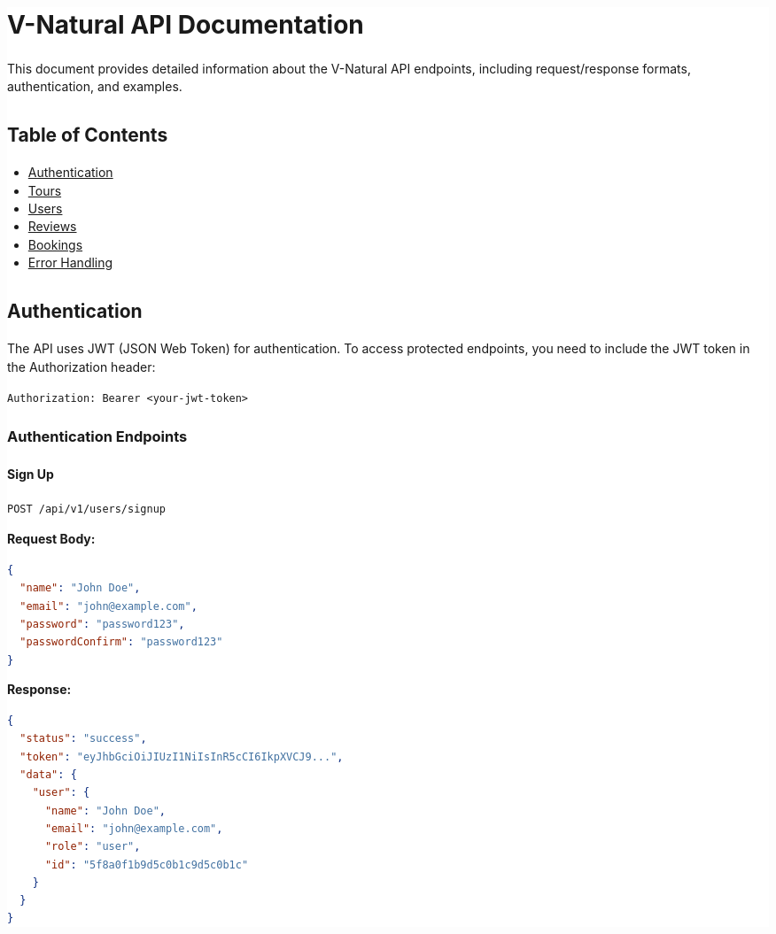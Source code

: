 # V-Natural API Documentation

This document provides detailed information about the V-Natural API endpoints, including request/response formats, authentication, and examples.

## Table of Contents

- [Authentication](#authentication)
- [Tours](#tours)
- [Users](#users)
- [Reviews](#reviews)
- [Bookings](#bookings)
- [Error Handling](#error-handling)

## Authentication

The API uses JWT (JSON Web Token) for authentication. To access protected endpoints, you need to include the JWT token in the Authorization header:

```
Authorization: Bearer <your-jwt-token>
```

### Authentication Endpoints

#### Sign Up

```
POST /api/v1/users/signup
```

**Request Body:**
```json
{
  "name": "John Doe",
  "email": "john@example.com",
  "password": "password123",
  "passwordConfirm": "password123"
}
```

**Response:**
```json
{
  "status": "success",
  "token": "eyJhbGciOiJIUzI1NiIsInR5cCI6IkpXVCJ9...",
  "data": {
    "user": {
      "name": "John Doe",
      "email": "john@example.com",
      "role": "user",
      "id": "5f8a0f1b9d5c0b1c9d5c0b1c"
    }
  }
}
```
